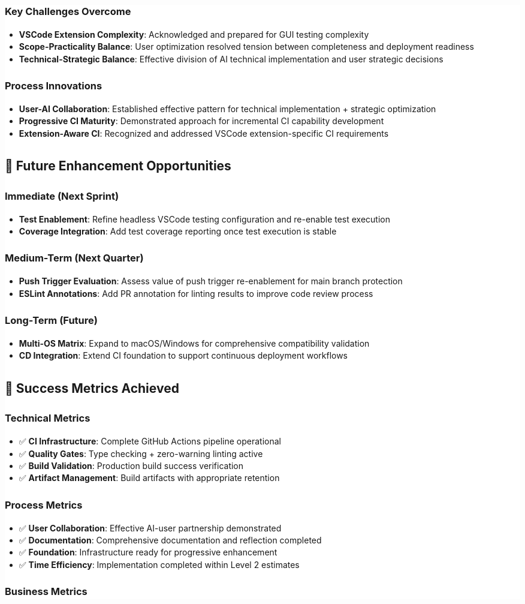 ### **Key Challenges Overcome**

- **VSCode Extension Complexity**: Acknowledged and prepared for GUI testing complexity
- **Scope-Practicality Balance**: User optimization resolved tension between completeness and deployment readiness
- **Technical-Strategic Balance**: Effective division of AI technical implementation and user strategic decisions

### **Process Innovations**

- **User-AI Collaboration**: Established effective pattern for technical implementation + strategic optimization
- **Progressive CI Maturity**: Demonstrated approach for incremental CI capability development
- **Extension-Aware CI**: Recognized and addressed VSCode extension-specific CI requirements

## 🚀 Future Enhancement Opportunities

### **Immediate (Next Sprint)**

- **Test Enablement**: Refine headless VSCode testing configuration and re-enable test execution
- **Coverage Integration**: Add test coverage reporting once test execution is stable

### **Medium-Term (Next Quarter)**

- **Push Trigger Evaluation**: Assess value of push trigger re-enablement for main branch protection
- **ESLint Annotations**: Add PR annotation for linting results to improve code review process

### **Long-Term (Future)**

- **Multi-OS Matrix**: Expand to macOS/Windows for comprehensive compatibility validation
- **CD Integration**: Extend CI foundation to support continuous deployment workflows

## 🎯 Success Metrics Achieved

### **Technical Metrics**

- ✅ **CI Infrastructure**: Complete GitHub Actions pipeline operational
- ✅ **Quality Gates**: Type checking + zero-warning linting active
- ✅ **Build Validation**: Production build success verification
- ✅ **Artifact Management**: Build artifacts with appropriate retention

### **Process Metrics**

- ✅ **User Collaboration**: Effective AI-user partnership demonstrated
- ✅ **Documentation**: Comprehensive documentation and reflection completed
- ✅ **Foundation**: Infrastructure ready for progressive enhancement
- ✅ **Time Efficiency**: Implementation completed within Level 2 estimates

### **Business Metrics**
